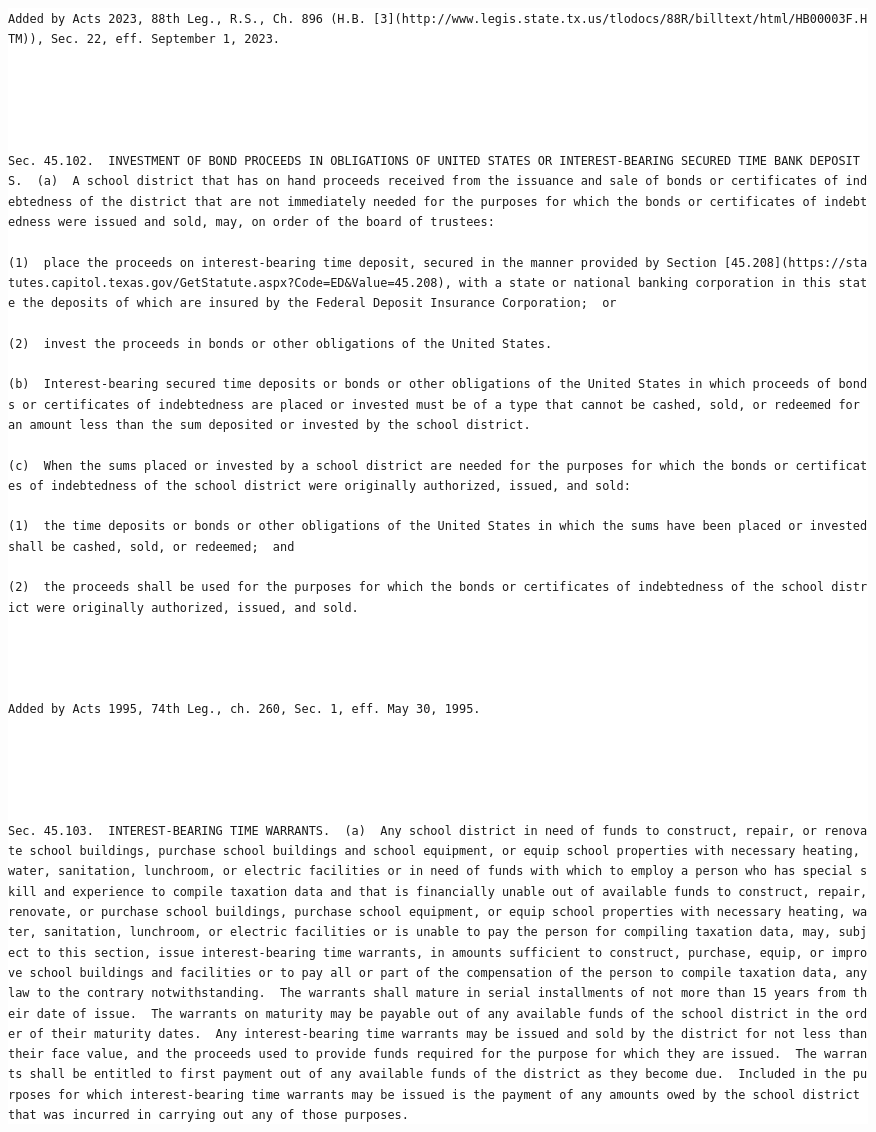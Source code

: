     
    
    
    Added by Acts 2023, 88th Leg., R.S., Ch. 896 (H.B. [3](http://www.legis.state.tx.us/tlodocs/88R/billtext/html/HB00003F.HTM)), Sec. 22, eff. September 1, 2023.
    
    
    
    
    
    Sec. 45.102.  INVESTMENT OF BOND PROCEEDS IN OBLIGATIONS OF UNITED STATES OR INTEREST-BEARING SECURED TIME BANK DEPOSITS.  (a)  A school district that has on hand proceeds received from the issuance and sale of bonds or certificates of indebtedness of the district that are not immediately needed for the purposes for which the bonds or certificates of indebtedness were issued and sold, may, on order of the board of trustees:
    
    (1)  place the proceeds on interest-bearing time deposit, secured in the manner provided by Section [45.208](https://statutes.capitol.texas.gov/GetStatute.aspx?Code=ED&Value=45.208), with a state or national banking corporation in this state the deposits of which are insured by the Federal Deposit Insurance Corporation;  or
    
    (2)  invest the proceeds in bonds or other obligations of the United States.
    
    (b)  Interest-bearing secured time deposits or bonds or other obligations of the United States in which proceeds of bonds or certificates of indebtedness are placed or invested must be of a type that cannot be cashed, sold, or redeemed for an amount less than the sum deposited or invested by the school district.
    
    (c)  When the sums placed or invested by a school district are needed for the purposes for which the bonds or certificates of indebtedness of the school district were originally authorized, issued, and sold:
    
    (1)  the time deposits or bonds or other obligations of the United States in which the sums have been placed or invested shall be cashed, sold, or redeemed;  and
    
    (2)  the proceeds shall be used for the purposes for which the bonds or certificates of indebtedness of the school district were originally authorized, issued, and sold.
    
    
    
    
    Added by Acts 1995, 74th Leg., ch. 260, Sec. 1, eff. May 30, 1995.
    
    
    
    
    
    Sec. 45.103.  INTEREST-BEARING TIME WARRANTS.  (a)  Any school district in need of funds to construct, repair, or renovate school buildings, purchase school buildings and school equipment, or equip school properties with necessary heating, water, sanitation, lunchroom, or electric facilities or in need of funds with which to employ a person who has special skill and experience to compile taxation data and that is financially unable out of available funds to construct, repair, renovate, or purchase school buildings, purchase school equipment, or equip school properties with necessary heating, water, sanitation, lunchroom, or electric facilities or is unable to pay the person for compiling taxation data, may, subject to this section, issue interest-bearing time warrants, in amounts sufficient to construct, purchase, equip, or improve school buildings and facilities or to pay all or part of the compensation of the person to compile taxation data, any law to the contrary notwithstanding.  The warrants shall mature in serial installments of not more than 15 years from their date of issue.  The warrants on maturity may be payable out of any available funds of the school district in the order of their maturity dates.  Any interest-bearing time warrants may be issued and sold by the district for not less than their face value, and the proceeds used to provide funds required for the purpose for which they are issued.  The warrants shall be entitled to first payment out of any available funds of the district as they become due.  Included in the purposes for which interest-bearing time warrants may be issued is the payment of any amounts owed by the school district that was incurred in carrying out any of those purposes.
    